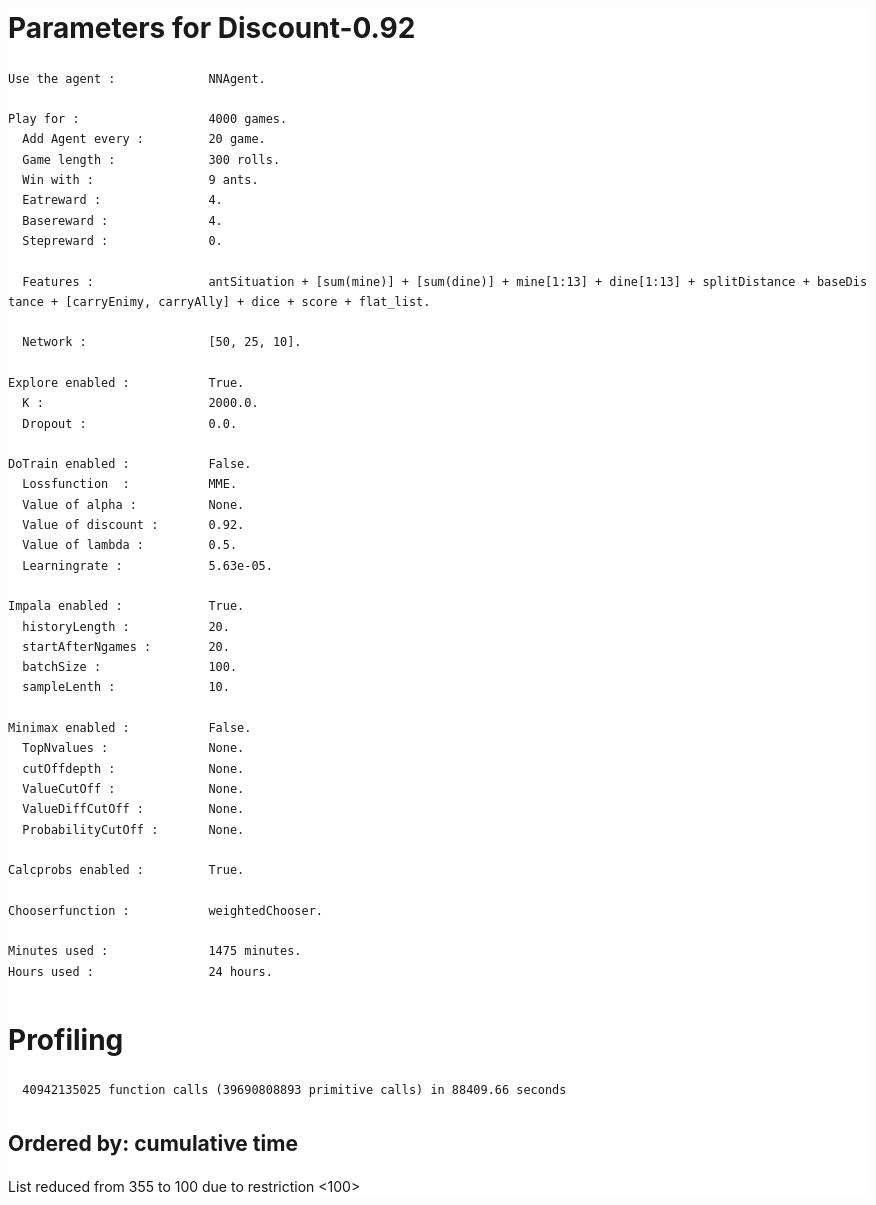 # Parameters for Discount-0.92

    Use the agent :             NNAgent.

    Play for :                  4000 games.
      Add Agent every :         20 game.
      Game length :             300 rolls.
      Win with :                9 ants.
      Eatreward :               4.
      Basereward :              4.
      Stepreward :              0.

      Features :                antSituation + [sum(mine)] + [sum(dine)] + mine[1:13] + dine[1:13] + splitDistance + baseDistance + [carryEnimy, carryAlly] + dice + score + flat_list.

      Network :                 [50, 25, 10].

    Explore enabled :           True.
      K :                       2000.0.
      Dropout :                 0.0.

    DoTrain enabled :           False.
      Lossfunction  :           MME.
      Value of alpha :          None.
      Value of discount :       0.92.
      Value of lambda :         0.5.
      Learningrate :            5.63e-05.

    Impala enabled :            True.
      historyLength :           20.
      startAfterNgames :        20.
      batchSize :               100.
      sampleLenth :             10.

    Minimax enabled :           False.
      TopNvalues :              None.
      cutOffdepth :             None.
      ValueCutOff :             None.
      ValueDiffCutOff :         None.
      ProbabilityCutOff :       None.

    Calcprobs enabled :         True.

    Chooserfunction :           weightedChooser.

    Minutes used :              1475 minutes.
    Hours used :                24 hours.

# Profiling


      40942135025 function calls (39690808893 primitive calls) in 88409.66 seconds

##    Ordered by: cumulative time
   List reduced from 355 to 100 due to restriction <100>
